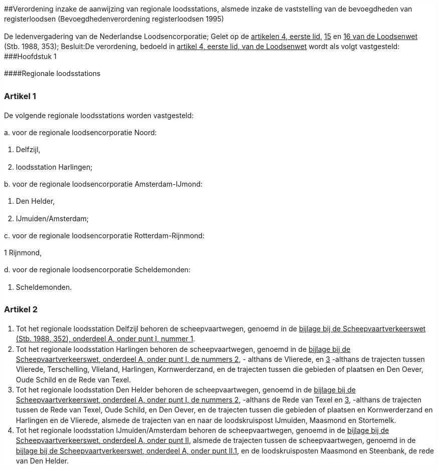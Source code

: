 <meta http-equiv='Content-Type' content='text/html; charset=utf-8' />

##Verordening inzake de aanwijzing van regionale loodsstations, alsmede inzake de vaststelling van de bevoegdheden van registerloodsen (Bevoegdhedenverordening registerloodsen 1995) 

De ledenvergadering van de Nederlandse Loodsencorporatie;
Gelet op de [artikelen 4, eerste lid](../../../../../wet/loodsenwet/BWBR0004365/README.md), [15](../../../../../wet/loodsenwet/BWBR0004365/README.md) en [16 van de Loodsenwet](../../../../../wet/loodsenwet/BWBR0004365/README.md) (Stb. 1988, 353);
Besluit:De verordening, bedoeld in [artikel 4, eerste lid, van de Loodsenwet](../../../../../wet/loodsenwet/BWBR0004365/README.md) wordt als volgt vastgesteld: 
###Hoofdstuk 1 

####Regionale loodsstations

### Artikel  1  

De volgende regionale loodsstations worden vastgesteld: 

a. voor de regionale loodsencorporatie Noord: 

1. Delfzijl,  

2. loodsstation Harlingen;    

b. voor de regionale loodsencorporatie Amsterdam-IJmond: 

1. Den Helder,  

2. IJmuiden/Amsterdam;    

c. voor de regionale loodsencorporatie Rotterdam-Rijnmond: 

1 Rijnmond,  

d. voor de regionale loodsencorporatie Scheldemonden: 

1. Scheldemonden.     

### Artikel  2  

1.  Tot het regionale loodsstation Delfzijl behoren de scheepvaartwegen, genoemd in de [bijlage bij de Scheepvaartverkeerswet (Stb. 1988, 352), onderdeel A, onder punt I, nummer 1](../../../../../wet/scheepvaartverkeerswet/BWBR0004364/README.md).   
2.  Tot het regionale loodsstation Harlingen behoren de scheepvaartwegen, genoemd in de [bijlage bij de Scheepvaartverkeerswet, onderdeel A, onder punt I, de nummers 2](../../../../../wet/scheepvaartverkeerswet/BWBR0004364/README.md), - althans de Vlierede, en [3](../../../../../wet/scheepvaartverkeerswet/BWBR0004364/README.md) -althans de trajecten tussen Vlierede, Terschelling, Vlieland, Harlingen, Kornwerderzand, en de trajecten tussen die gebieden of plaatsen en Den Oever, Oude Schild en de Rede van Texel.   
3.  Tot het regionale loodsstation Den Helder behoren de scheepvaartwegen, genoemd in de [bijlage bij de Scheepvaartverkeerswet, onderdeel A, onder punt I, de nummers 2](../../../../../wet/scheepvaartverkeerswet/BWBR0004364/README.md), -althans de Rede van Texel en [3](../../../../../wet/scheepvaartverkeerswet/BWBR0004364/README.md), -althans de trajecten tussen de Rede van Texel, Oude Schild, en Den Oever, en de trajecten tussen die gebieden of plaatsen en Kornwerderzand en Harlingen en de Vlierede, alsmede de trajecten van en naar de loodskruispost IJmuiden, Maasmond en Stortemelk.   
4.  Tot het regionale loodsstation IJmuiden/Amsterdam behoren de scheepvaartwegen, genoemd in de [bijlage bij de Scheepvaartverkeerswet, onderdeel A, onder punt II](../../../../../wet/scheepvaartverkeerswet/BWBR0004364/README.md), alsmede de trajecten tussen de scheepvaartwegen, genoemd in de [bijlage bij de Scheepvaartverkeerswet, onderdeel A, onder punt II.1](../../../../../wet/scheepvaartverkeerswet/BWBR0004364/README.md), en de loodskruisposten Maasmond en Steenbank, de rede van Den Helder.   